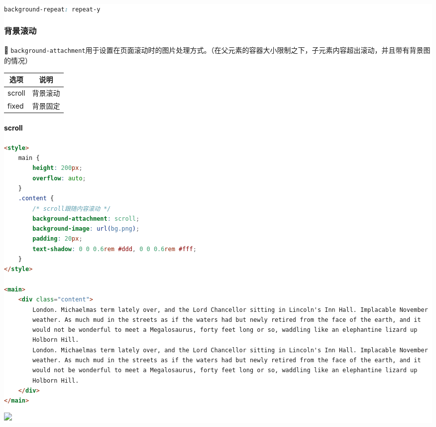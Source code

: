```css
background-repeat: repeat-y
```

### 背景滚动

📗 `background-attachment`用于设置在页面滚动时的图片处理方式。（在父元素的容器大小限制之下，子元素内容超出滚动，并且带有背景图的情况）

| 选项   | 说明     |
| ------ | -------- |
| scroll | 背景滚动 |
| fixed  | 背景固定 |

#### scroll

```html
<style>
    main {
        height: 200px;
        overflow: auto;
    }
    .content {
        /* scroll跟随内容滚动 */
        background-attachment: scroll;
        background-image: url(bg.png);
        padding: 20px;
        text-shadow: 0 0 0.6rem #ddd, 0 0 0.6rem #fff;
    }
</style>

<main>
    <div class="content">
        London. Michaelmas term lately over, and the Lord Chancellor sitting in Lincoln's Inn Hall. Implacable November
        weather. As much mud in the streets as if the waters had but newly retired from the face of the earth, and it
        would not be wonderful to meet a Megalosaurus, forty feet long or so, waddling like an elephantine lizard up
        Holborn Hill.
        London. Michaelmas term lately over, and the Lord Chancellor sitting in Lincoln's Inn Hall. Implacable November
        weather. As much mud in the streets as if the waters had but newly retired from the face of the earth, and it
        would not be wonderful to meet a Megalosaurus, forty feet long or so, waddling like an elephantine lizard up
        Holborn Hill.
    </div>
</main>
```

![](http://ra15bg9hk.hn-bkt.clouddn.com/css/bg/scroll.gif)
